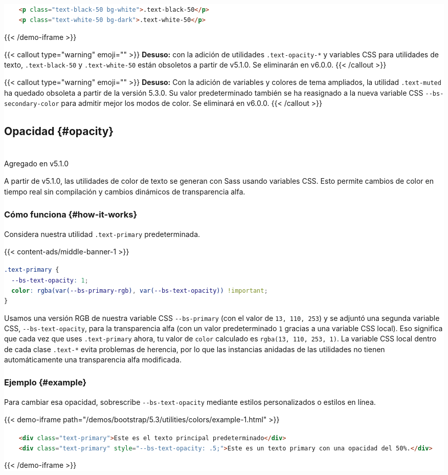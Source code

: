 ```html {filename="HTML"}
    <p class="text-black-50 bg-white">.text-black-50</p>
    <p class="text-white-50 bg-dark">.text-white-50</p>
```
{{< /demo-iframe >}}

{{< callout type="warning" emoji="" >}}
**Desuso:** con la adición de utilidades `.text-opacity-*` y variables CSS para utilidades de texto, `.text-black-50` y `.text-white-50` están obsoletos a partir de v5.1.0. Se eliminarán en v6.0.0.
{{< /callout >}}

{{< callout type="warning" emoji="" >}}
**Desuso:** Con la adición de variables y colores de tema ampliados, la utilidad `.text-muted` ha quedado obsoleta a partir de la versión 5.3.0. Su valor predeterminado también se ha reasignado a la nueva variable CSS `--bs-secondary-color` para admitir mejor los modos de color. Se eliminará en v6.0.0.
{{< /callout >}}

Opacidad {#opacity}
--------------------

<br/>
<span class="py-1 px-3 text-green-700 border border-green-700 rounded-md">Agregado en v5.1.0</span>

A partir de v5.1.0, las utilidades de color de texto se generan con Sass usando variables CSS. Esto permite cambios de color en tiempo real sin compilación y cambios dinámicos de transparencia alfa.

### Cómo funciona {#how-it-works}

Considera nuestra utilidad `.text-primary` predeterminada.

{{< content-ads/middle-banner-1 >}}

```css {filename="CSS"}
.text-primary {
  --bs-text-opacity: 1;
  color: rgba(var(--bs-primary-rgb), var(--bs-text-opacity)) !important;
}
```

Usamos una versión RGB de nuestra variable CSS `--bs-primary` (con el valor de `13, 110, 253`) y se adjuntó una segunda variable CSS, `--bs-text-opacity`, para la transparencia alfa (con un valor predeterminado `1` gracias a una variable CSS local). Eso significa que cada vez que uses `.text-primary` ahora, tu valor de `color` calculado es `rgba(13, 110, 253, 1)`. La variable CSS local dentro de cada clase `.text-*` evita problemas de herencia, por lo que las instancias anidadas de las utilidades no tienen automáticamente una transparencia alfa modificada.

### Ejemplo {#example}

Para cambiar esa opacidad, sobrescribe `--bs-text-opacity` mediante estilos personalizados o estilos en línea.

{{< demo-iframe path="/demos/bootstrap/5.3/utilities/colors/example-1.html" >}}
```html {filename="HTML"}
    <div class="text-primary">Este es el texto principal predeterminado</div>
    <div class="text-primary" style="--bs-text-opacity: .5;">Este es un texto primary con una opacidad del 50%.</div>
```
{{< /demo-iframe >}}
